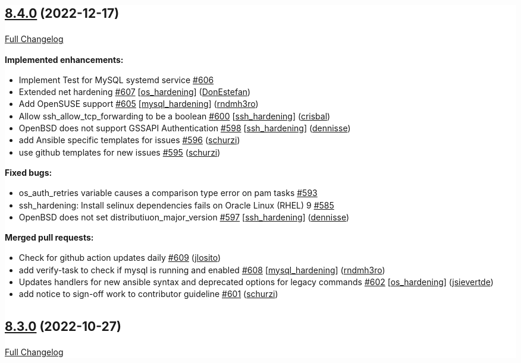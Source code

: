 ## [8.4.0](https://github.com/dev-sec/ansible-collection-hardening/tree/8.4.0) (2022-12-17)

[Full Changelog](https://github.com/dev-sec/ansible-collection-hardening/compare/8.3.0...8.4.0)

**Implemented enhancements:**

- Implement Test for MySQL systemd service [\#606](https://github.com/dev-sec/ansible-collection-hardening/issues/606)
- Extended net hardening [\#607](https://github.com/dev-sec/ansible-collection-hardening/pull/607) [[os_hardening](https://github.com/dev-sec/ansible-collection-hardening/labels/os_hardening)] ([DonEstefan](https://github.com/DonEstefan))
- Add OpenSUSE support  [\#605](https://github.com/dev-sec/ansible-collection-hardening/pull/605) [[mysql_hardening](https://github.com/dev-sec/ansible-collection-hardening/labels/mysql_hardening)] ([rndmh3ro](https://github.com/rndmh3ro))
- Allow ssh\_allow\_tcp\_forwarding to be a boolean [\#600](https://github.com/dev-sec/ansible-collection-hardening/pull/600) [[ssh_hardening](https://github.com/dev-sec/ansible-collection-hardening/labels/ssh_hardening)] ([crisbal](https://github.com/crisbal))
- OpenBSD does not support GSSAPI Authentication [\#598](https://github.com/dev-sec/ansible-collection-hardening/pull/598) [[ssh_hardening](https://github.com/dev-sec/ansible-collection-hardening/labels/ssh_hardening)] ([dennisse](https://github.com/dennisse))
- add Ansible specific templates for issues [\#596](https://github.com/dev-sec/ansible-collection-hardening/pull/596) ([schurzi](https://github.com/schurzi))
- use github templates for new issues [\#595](https://github.com/dev-sec/ansible-collection-hardening/pull/595) ([schurzi](https://github.com/schurzi))

**Fixed bugs:**

- os\_auth\_retries variable causes a comparison type error on pam tasks [\#593](https://github.com/dev-sec/ansible-collection-hardening/issues/593)
- ssh\_hardening: Install selinux dependencies fails on Oracle Linux \(RHEL\) 9 [\#585](https://github.com/dev-sec/ansible-collection-hardening/issues/585)
- OpenBSD does not set distributiuon\_major\_version [\#597](https://github.com/dev-sec/ansible-collection-hardening/pull/597) [[ssh_hardening](https://github.com/dev-sec/ansible-collection-hardening/labels/ssh_hardening)] ([dennisse](https://github.com/dennisse))

**Merged pull requests:**

- Check for github action updates daily [\#609](https://github.com/dev-sec/ansible-collection-hardening/pull/609) ([jlosito](https://github.com/jlosito))
- add verify-task to check if mysql is running and enabled [\#608](https://github.com/dev-sec/ansible-collection-hardening/pull/608) [[mysql_hardening](https://github.com/dev-sec/ansible-collection-hardening/labels/mysql_hardening)] ([rndmh3ro](https://github.com/rndmh3ro))
- Updates handlers for new ansible syntax and deprecated options for legacy commands [\#602](https://github.com/dev-sec/ansible-collection-hardening/pull/602) [[os_hardening](https://github.com/dev-sec/ansible-collection-hardening/labels/os_hardening)] ([jsievertde](https://github.com/jsievertde))
- add notice to sign-off work to contributor guideline [\#601](https://github.com/dev-sec/ansible-collection-hardening/pull/601) ([schurzi](https://github.com/schurzi))

## [8.3.0](https://github.com/dev-sec/ansible-collection-hardening/tree/8.3.0) (2022-10-27)

[Full Changelog](https://github.com/dev-sec/ansible-collection-hardening/compare/8.2.0...8.3.0)

